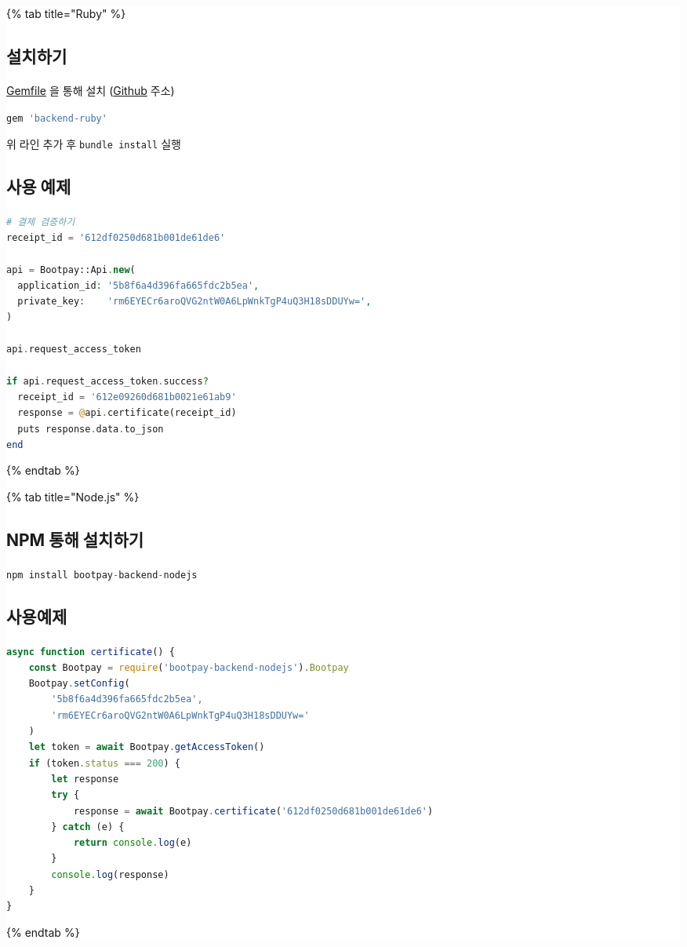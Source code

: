 {% tab title="Ruby" %}
## 설치하기

[Gemfile](https://rubygems.org) 을 통해 설치 ([Github](https://github.com/bootpay/backend-php) 주소)

```javascript
gem 'backend-ruby'
```

위 라인 추가 후 `bundle install` 실행&#x20;

## 사용 예제

```php
# 결제 검증하기 
receipt_id = '612df0250d681b001de61de6'

api = Bootpay::Api.new(
  application_id: '5b8f6a4d396fa665fdc2b5ea',
  private_key:    'rm6EYECr6aroQVG2ntW0A6LpWnkTgP4uQ3H18sDDUYw=',
)

api.request_access_token

if api.request_access_token.success?
  receipt_id = '612e09260d681b0021e61ab9'
  response = @api.certificate(receipt_id)
  puts response.data.to_json
end
```
{% endtab %}

{% tab title="Node.js" %}
## NPM 통해 설치하기&#x20;

```c
npm install bootpay-backend-nodejs
```

## 사용예제&#x20;

```javascript
async function certificate() {
    const Bootpay = require('bootpay-backend-nodejs').Bootpay
    Bootpay.setConfig(
        '5b8f6a4d396fa665fdc2b5ea',
        'rm6EYECr6aroQVG2ntW0A6LpWnkTgP4uQ3H18sDDUYw='
    )
    let token = await Bootpay.getAccessToken()
    if (token.status === 200) {
        let response
        try {            
            response = await Bootpay.certificate('612df0250d681b001de61de6')
        } catch (e) {
            return console.log(e)
        }
        console.log(response)
    }
}
```
{% endtab %}
